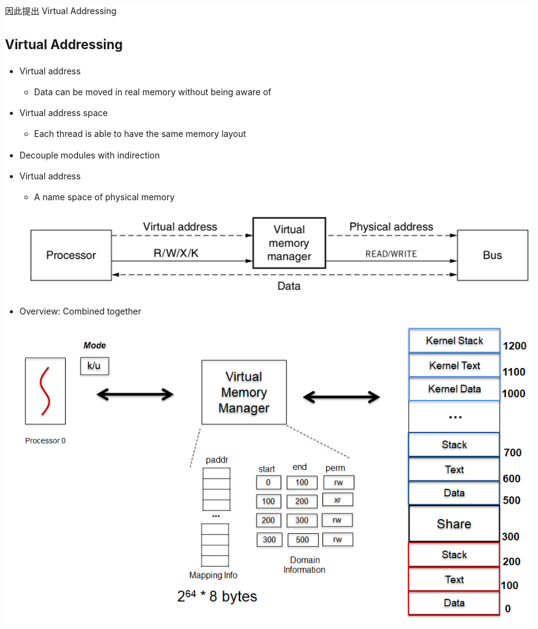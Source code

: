 因此提出 Virtual Addressing

## Virtual Addressing

- Virtual address
    - Data can be moved in real memory without being aware of 

- Virtual address space
    - Each thread is able to have the same memory layout

- Decouple modules with indirection

- Virtual address
    - A name space of physical memory

    ![virtual_addressing](./image/virtual_addressing.png)

- Overview: Combined together

    ![virtual_addressing_overview](./image/virtual_addressing_overview.png)
